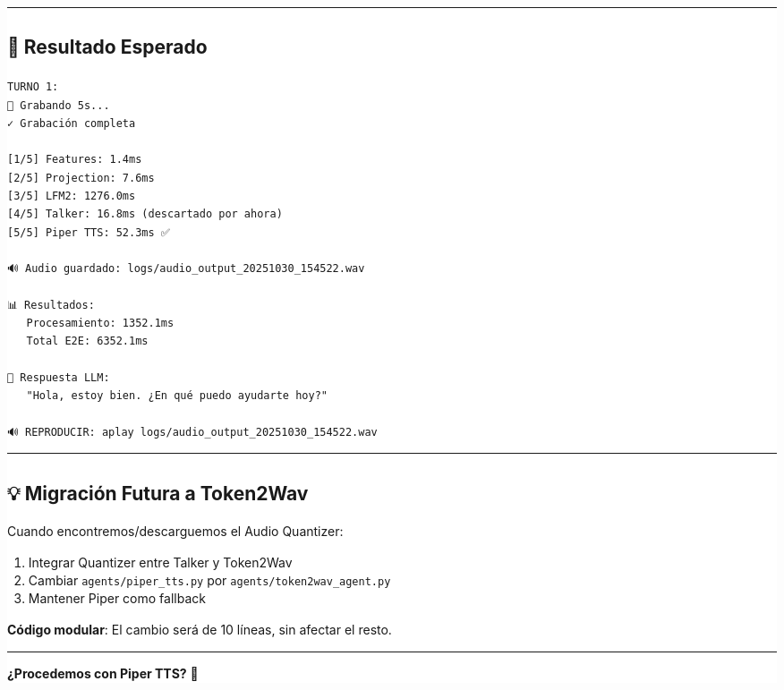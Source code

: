 
---

## 🎉 Resultado Esperado

```
TURNO 1:
🎤 Grabando 5s...
✓ Grabación completa

[1/5] Features: 1.4ms
[2/5] Projection: 7.6ms
[3/5] LFM2: 1276.0ms
[4/5] Talker: 16.8ms (descartado por ahora)
[5/5] Piper TTS: 52.3ms ✅

🔊 Audio guardado: logs/audio_output_20251030_154522.wav

📊 Resultados:
   Procesamiento: 1352.1ms
   Total E2E: 6352.1ms

💬 Respuesta LLM:
   "Hola, estoy bien. ¿En qué puedo ayudarte hoy?"

🔊 REPRODUCIR: aplay logs/audio_output_20251030_154522.wav
```

---

## 💡 Migración Futura a Token2Wav

Cuando encontremos/descarguemos el Audio Quantizer:

1. Integrar Quantizer entre Talker y Token2Wav
2. Cambiar `agents/piper_tts.py` por `agents/token2wav_agent.py`
3. Mantener Piper como fallback

**Código modular**: El cambio será de 10 líneas, sin afectar el resto.

---

**¿Procedemos con Piper TTS?** 🎤
